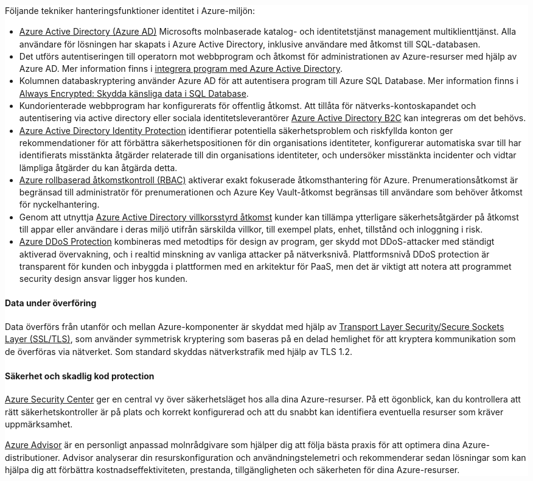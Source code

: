 Följande tekniker hanteringsfunktioner identitet i Azure-miljön:

- [Azure Active Directory (Azure AD)](https://azure.microsoft.com/services/active-directory/) Microsofts molnbaserade katalog- och identitetstjänst management multiklienttjänst. Alla användare för lösningen har skapats i Azure Active Directory, inklusive användare med åtkomst till SQL-databasen.
- Det utförs autentiseringen till operatorn mot webbprogram och åtkomst för administrationen av Azure-resurser med hjälp av Azure AD. Mer information finns i [integrera program med Azure Active Directory](https://docs.microsoft.com/azure/active-directory/develop/active-directory-integrating-applications).
- Kolumnen databaskryptering använder Azure AD för att autentisera program till Azure SQL Database. Mer information finns i [Always Encrypted: Skydda känsliga data i SQL Database](https://docs.microsoft.com/azure/sql-database/sql-database-always-encrypted-azure-key-vault).
- Kundorienterade webbprogram har konfigurerats för offentlig åtkomst. Att tillåta för nätverks-kontoskapandet och autentisering via active directory eller sociala identitetsleverantörer [Azure Active Directory B2C](https://azure.microsoft.com/services/active-directory-b2c/) kan integreras om det behövs.
- [Azure Active Directory Identity Protection](https://docs.microsoft.com/azure/active-directory/active-directory-identityprotection) identifierar potentiella säkerhetsproblem och riskfyllda konton ger rekommendationer för att förbättra säkerhetspositionen för din organisations identiteter, konfigurerar automatiska svar till har identifierats misstänkta åtgärder relaterade till din organisations identiteter, och undersöker misstänkta incidenter och vidtar lämpliga åtgärder du kan åtgärda detta.
- [Azure rollbaserad åtkomstkontroll (RBAC)](https://docs.microsoft.com/azure/role-based-access-control/role-assignments-portal) aktiverar exakt fokuserade åtkomsthantering för Azure. Prenumerationsåtkomst är begränsad till administratör för prenumerationen och Azure Key Vault-åtkomst begränsas till användare som behöver åtkomst för nyckelhantering.
- Genom att utnyttja [Azure Active Directory villkorsstyrd åtkomst](https://docs.microsoft.com/azure/active-directory/active-directory-conditional-access-azure-portal) kunder kan tillämpa ytterligare säkerhetsåtgärder på åtkomst till appar eller användare i deras miljö utifrån särskilda villkor, till exempel plats, enhet, tillstånd och inloggning i risk.
- [Azure DDoS Protection](https://docs.microsoft.com/azure/security/security-paas-deployments#security-advantages-of-a-paas-cloud-service-model) kombineras med metodtips för design av program, ger skydd mot DDoS-attacker med ständigt aktiverad övervakning, och i realtid minskning av vanliga attacker på nätverksnivå. Plattformsnivå DDoS protection är transparent för kunden och inbyggda i plattformen med en arkitektur för PaaS, men det är viktigt att notera att programmet security design ansvar ligger hos kunden.

#### <a name="data-in-transit"></a>Data under överföring

Data överförs från utanför och mellan Azure-komponenter är skyddat med hjälp av [Transport Layer Security/Secure Sockets Layer (SSL/TLS)](https://www.microsoft.com/TrustCenter/Security/Encryption), som använder symmetrisk kryptering som baseras på en delad hemlighet för att kryptera kommunikation som de överföras via nätverket. Som standard skyddas nätverkstrafik med hjälp av TLS 1.2.

#### <a name="security-and-malware-protection"></a>Säkerhet och skadlig kod protection

[Azure Security Center](https://azure.microsoft.com/services/security-center/) ger en central vy över säkerhetsläget hos alla dina Azure-resurser. På ett ögonblick, kan du kontrollera att rätt säkerhetskontroller är på plats och korrekt konfigurerad och att du snabbt kan identifiera eventuella resurser som kräver uppmärksamhet.

[Azure Advisor](https://docs.microsoft.com/azure/advisor/advisor-overview) är en personligt anpassad molnrådgivare som hjälper dig att följa bästa praxis för att optimera dina Azure-distributioner. Advisor analyserar din resurskonfiguration och användningstelemetri och rekommenderar sedan lösningar som kan hjälpa dig att förbättra kostnadseffektiviteten, prestanda, tillgängligheten och säkerheten för dina Azure-resurser.
